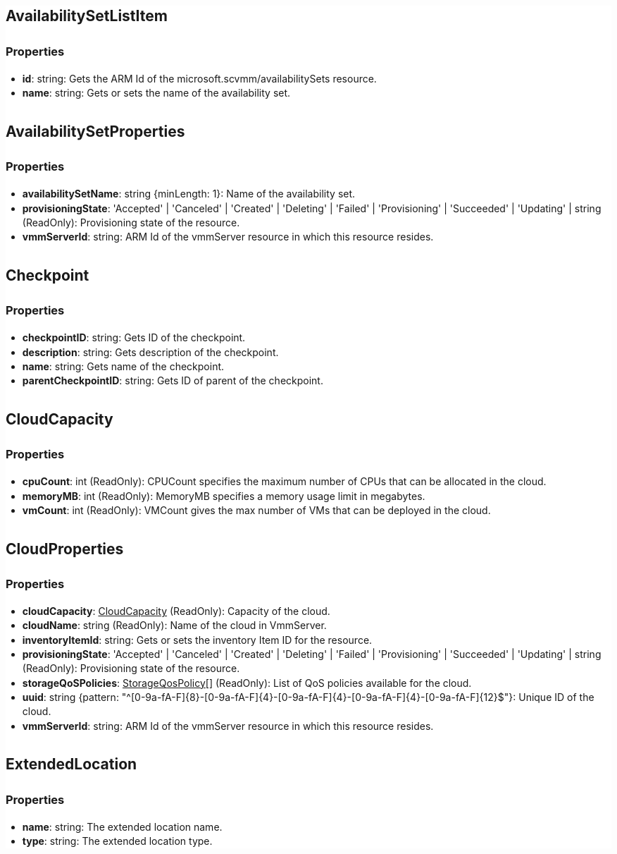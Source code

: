 ## AvailabilitySetListItem
### Properties
* **id**: string: Gets the ARM Id of the microsoft.scvmm/availabilitySets resource.
* **name**: string: Gets or sets the name of the availability set.

## AvailabilitySetProperties
### Properties
* **availabilitySetName**: string {minLength: 1}: Name of the availability set.
* **provisioningState**: 'Accepted' | 'Canceled' | 'Created' | 'Deleting' | 'Failed' | 'Provisioning' | 'Succeeded' | 'Updating' | string (ReadOnly): Provisioning state of the resource.
* **vmmServerId**: string: ARM Id of the vmmServer resource in which this resource resides.

## Checkpoint
### Properties
* **checkpointID**: string: Gets ID of the checkpoint.
* **description**: string: Gets description of the checkpoint.
* **name**: string: Gets name of the checkpoint.
* **parentCheckpointID**: string: Gets ID of parent of the checkpoint.

## CloudCapacity
### Properties
* **cpuCount**: int (ReadOnly): CPUCount specifies the maximum number of CPUs that can be allocated in the cloud.
* **memoryMB**: int (ReadOnly): MemoryMB specifies a memory usage limit in megabytes.
* **vmCount**: int (ReadOnly): VMCount gives the max number of VMs that can be deployed in the cloud.

## CloudProperties
### Properties
* **cloudCapacity**: [CloudCapacity](#cloudcapacity) (ReadOnly): Capacity of the cloud.
* **cloudName**: string (ReadOnly): Name of the cloud in VmmServer.
* **inventoryItemId**: string: Gets or sets the inventory Item ID for the resource.
* **provisioningState**: 'Accepted' | 'Canceled' | 'Created' | 'Deleting' | 'Failed' | 'Provisioning' | 'Succeeded' | 'Updating' | string (ReadOnly): Provisioning state of the resource.
* **storageQoSPolicies**: [StorageQosPolicy](#storageqospolicy)[] (ReadOnly): List of QoS policies available for the cloud.
* **uuid**: string {pattern: "^[0-9a-fA-F]{8}-[0-9a-fA-F]{4}-[0-9a-fA-F]{4}-[0-9a-fA-F]{4}-[0-9a-fA-F]{12}$"}: Unique ID of the cloud.
* **vmmServerId**: string: ARM Id of the vmmServer resource in which this resource resides.

## ExtendedLocation
### Properties
* **name**: string: The extended location name.
* **type**: string: The extended location type.
